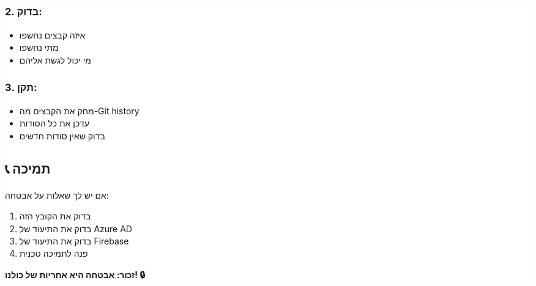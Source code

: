 ### 2. **בדוק:**
- איזה קבצים נחשפו
- מתי נחשפו
- מי יכול לגשת אליהם

### 3. **תקן:**
- מחק את הקבצים מה-Git history
- עדכן את כל הסודות
- בדוק שאין סודות חדשים

## 📞 תמיכה

אם יש לך שאלות על אבטחה:
1. בדוק את הקובץ הזה
2. בדוק את התיעוד של Azure AD
3. בדוק את התיעוד של Firebase
4. פנה לתמיכה טכנית

**זכור: אבטחה היא אחריות של כולנו! 🔒** 